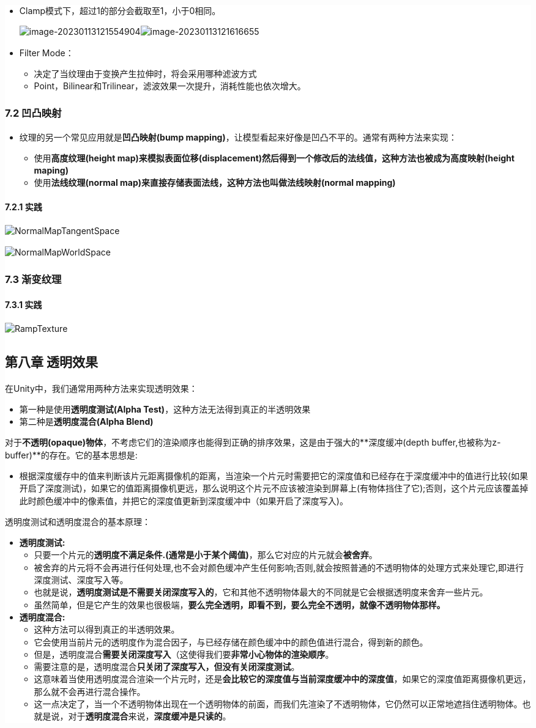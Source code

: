   - Clamp模式下，超过1的部分会截取至1，小于0相同。

    ![image-20230113121554904](https://picgo-huangzhibin.oss-cn-hangzhou.aliyuncs.com/image/image-20230113121554904.png)![image-20230113121616655](https://picgo-huangzhibin.oss-cn-hangzhou.aliyuncs.com/image/image-20230113121616655.png)

- Filter Mode：
  - 决定了当纹理由于变换产生拉伸时，将会采用哪种滤波方式
  - Point，Bilinear和Trilinear，滤波效果一次提升，消耗性能也依次增大。

### 7.2 凹凸映射

- 纹理的另一个常见应用就是**凹凸映射(bump mapping)**，让模型看起来好像是凹凸不平的。通常有两种方法来实现：

  - 使用**高度纹理(height map)**来模拟**表面位移(displacement)**然后得到一个修改后的法线值，这种方法也被成为**高度映射(height maping)**
  - 使用**法线纹理(normal map)**来直接存储表面法线，这种方法也叫做**法线映射(normal mapping)**

  
  
  

#### 7.2.1 实践

![NormalMapTangentSpace](https://picgo-huangzhibin.oss-cn-hangzhou.aliyuncs.com/image/NormalMapTangentSpace.png)

![NormalMapWorldSpace](https://picgo-huangzhibin.oss-cn-hangzhou.aliyuncs.com/image/NormalMapWorldSpace.png)

### 7.3 渐变纹理

#### 7.3.1 实践

![RampTexture](https://picgo-huangzhibin.oss-cn-hangzhou.aliyuncs.com/image/RampTexture.png)

## 第八章 透明效果

在Unity中，我们通常用两种方法来实现透明效果：

- 第一种是使用**透明度测试(Alpha Test)**，这种方法无法得到真正的半透明效果
- 第二种是**透明度混合(Alpha Blend)**

对于**不透明(opaque)物体**，不考虑它们的渲染顺序也能得到正确的排序效果，这是由于强大的**深度缓冲(depth buffer,也被称为z-buffer)**的存在。它的基本思想是:

- 根据深度缓存中的值来判断该片元距离摄像机的距离，当渲染一个片元时需要把它的深度值和已经存在于深度缓冲中的值进行比较(如果开启了深度测试)，如果它的值距离摄像机更远，那么说明这个片元不应该被渲染到屏幕上(有物体挡住了它);否则，这个片元应该覆盖掉此时颜色缓冲中的像素值，并把它的深度值更新到深度缓冲中（如果开启了深度写入)。

透明度测试和透明度混合的基本原理：

- **透明度测试:**
  - 只要一个片元的**透明度不满足条件.(通常是小于某个阈值)**，那么它对应的片元就会**被舍弃**。
  - 被舍弃的片元将不会再进行任何处理,也不会对颜色缓冲产生任何影响;否则,就会按照普通的不透明物体的处理方式来处理它,即进行深度测试、深度写入等。
  - 也就是说，**透明度测试是不需要关闭深度写入的**，它和其他不透明物体最大的不同就是它会根据透明度来舍弃一些片元。
  - 虽然简单，但是它产生的效果也很极端，**要么完全透明，即看不到，要么完全不透明，就像不透明物体那样。**
- **透明度混合:**
  - 这种方法可以得到真正的半透明效果。
  - 它会使用当前片元的透明度作为混合因子，与已经存储在颜色缓冲中的颜色值进行混合，得到新的颜色。
  - 但是，透明度混合**需要关闭深度写入**（这使得我们要**非常小心物体的渲染顺序**。
  - 需要注意的是，透明度混合**只关闭了深度写入，但没有关闭深度测试**。
  - 这意味着当使用透明度混合渲染一个片元时，还是**会比较它的深度值与当前深度缓冲中的深度值**，如果它的深度值距离摄像机更远，那么就不会再进行混合操作。
  - 这一点决定了，当一个不透明物体出现在一个透明物体的前面，而我们先渲染了不透明物体，它仍然可以正常地遮挡住透明物体。也就是说，对于**透明度混合**来说，**深度缓冲是只读的**。
